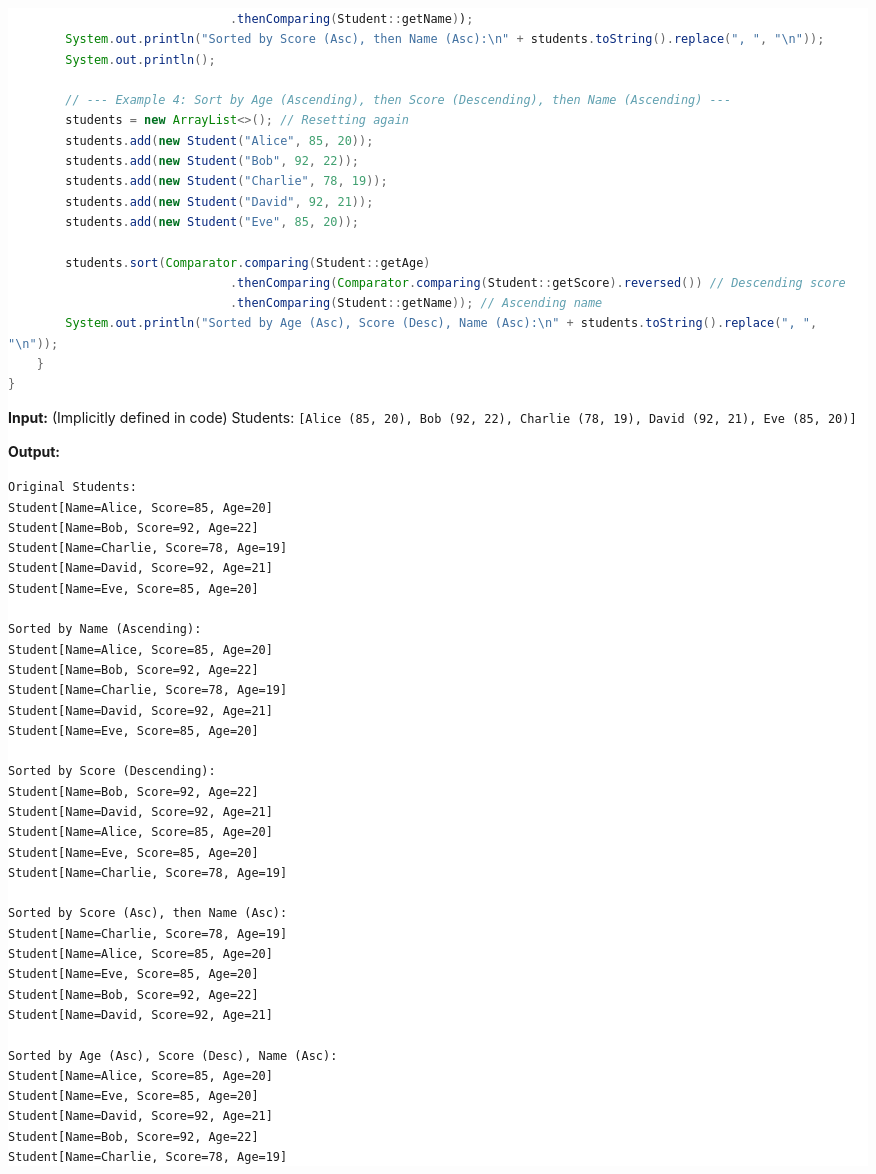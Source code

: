 ```java
                               .thenComparing(Student::getName));
        System.out.println("Sorted by Score (Asc), then Name (Asc):\n" + students.toString().replace(", ", "\n"));
        System.out.println();
        
        // --- Example 4: Sort by Age (Ascending), then Score (Descending), then Name (Ascending) ---
        students = new ArrayList<>(); // Resetting again
        students.add(new Student("Alice", 85, 20));
        students.add(new Student("Bob", 92, 22));
        students.add(new Student("Charlie", 78, 19));
        students.add(new Student("David", 92, 21));
        students.add(new Student("Eve", 85, 20));
        
        students.sort(Comparator.comparing(Student::getAge)
                               .thenComparing(Comparator.comparing(Student::getScore).reversed()) // Descending score
                               .thenComparing(Student::getName)); // Ascending name
        System.out.println("Sorted by Age (Asc), Score (Desc), Name (Asc):\n" + students.toString().replace(", ", "\n"));
    }
}
```

**Input:** (Implicitly defined in code)
Students: `[Alice (85, 20), Bob (92, 22), Charlie (78, 19), David (92, 21), Eve (85, 20)]`

**Output:**

```
Original Students:
Student[Name=Alice, Score=85, Age=20]
Student[Name=Bob, Score=92, Age=22]
Student[Name=Charlie, Score=78, Age=19]
Student[Name=David, Score=92, Age=21]
Student[Name=Eve, Score=85, Age=20]

Sorted by Name (Ascending):
Student[Name=Alice, Score=85, Age=20]
Student[Name=Bob, Score=92, Age=22]
Student[Name=Charlie, Score=78, Age=19]
Student[Name=David, Score=92, Age=21]
Student[Name=Eve, Score=85, Age=20]

Sorted by Score (Descending):
Student[Name=Bob, Score=92, Age=22]
Student[Name=David, Score=92, Age=21]
Student[Name=Alice, Score=85, Age=20]
Student[Name=Eve, Score=85, Age=20]
Student[Name=Charlie, Score=78, Age=19]

Sorted by Score (Asc), then Name (Asc):
Student[Name=Charlie, Score=78, Age=19]
Student[Name=Alice, Score=85, Age=20]
Student[Name=Eve, Score=85, Age=20]
Student[Name=Bob, Score=92, Age=22]
Student[Name=David, Score=92, Age=21]

Sorted by Age (Asc), Score (Desc), Name (Asc):
Student[Name=Alice, Score=85, Age=20]
Student[Name=Eve, Score=85, Age=20]
Student[Name=David, Score=92, Age=21]
Student[Name=Bob, Score=92, Age=22]
Student[Name=Charlie, Score=78, Age=19]
```